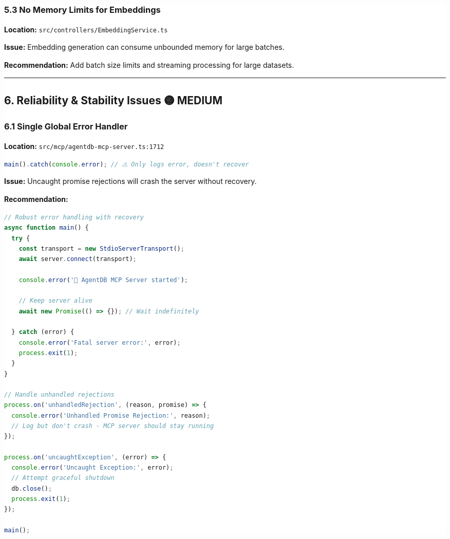 ### 5.3 No Memory Limits for Embeddings

**Location:** `src/controllers/EmbeddingService.ts`

**Issue:** Embedding generation can consume unbounded memory for large batches.

**Recommendation:** Add batch size limits and streaming processing for large datasets.

---

## 6. Reliability & Stability Issues 🟡 MEDIUM

### 6.1 Single Global Error Handler

**Location:** `src/mcp/agentdb-mcp-server.ts:1712`

```typescript
main().catch(console.error); // ⚠️ Only logs error, doesn't recover
```

**Issue:** Uncaught promise rejections will crash the server without recovery.

**Recommendation:**
```typescript
// Robust error handling with recovery
async function main() {
  try {
    const transport = new StdioServerTransport();
    await server.connect(transport);

    console.error('🚀 AgentDB MCP Server started');

    // Keep server alive
    await new Promise(() => {}); // Wait indefinitely

  } catch (error) {
    console.error('Fatal server error:', error);
    process.exit(1);
  }
}

// Handle unhandled rejections
process.on('unhandledRejection', (reason, promise) => {
  console.error('Unhandled Promise Rejection:', reason);
  // Log but don't crash - MCP server should stay running
});

process.on('uncaughtException', (error) => {
  console.error('Uncaught Exception:', error);
  // Attempt graceful shutdown
  db.close();
  process.exit(1);
});

main();
```
